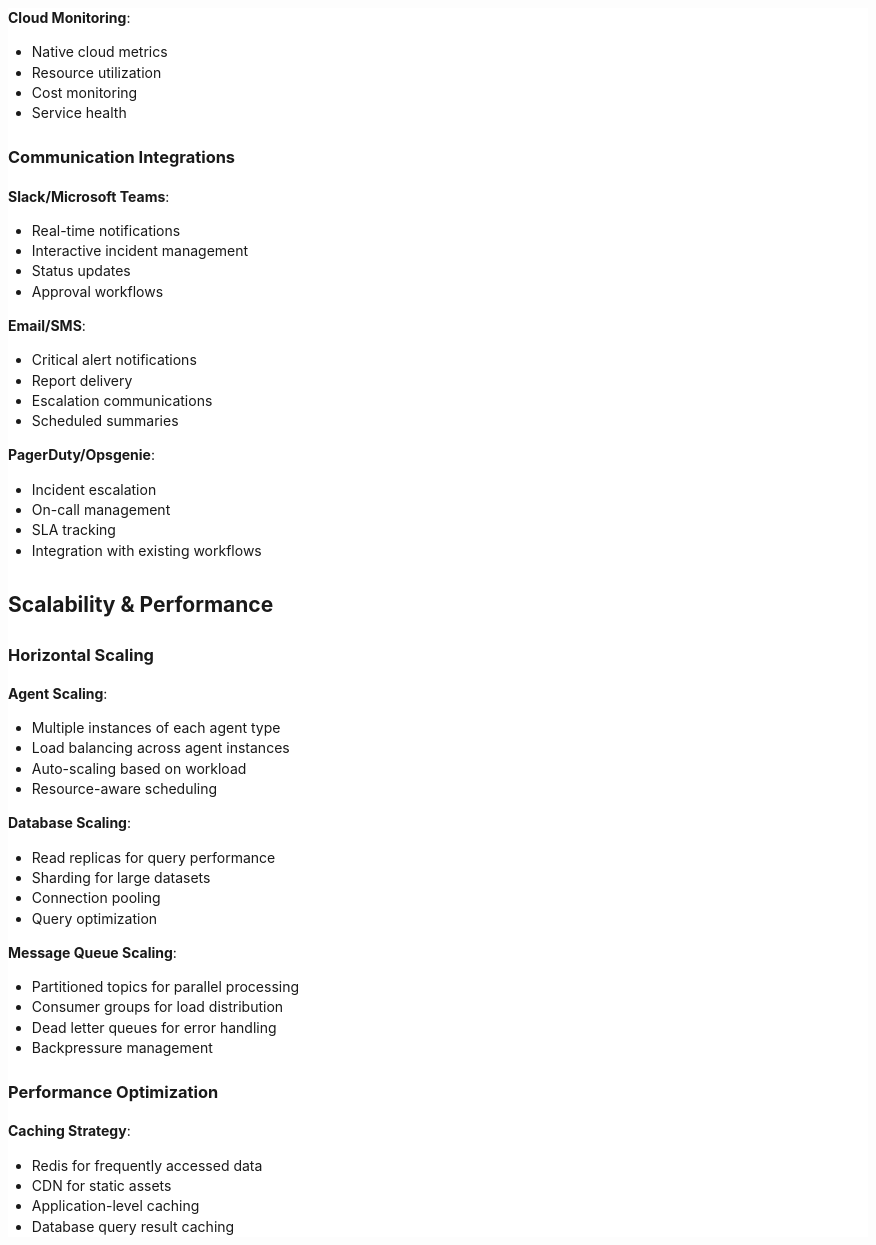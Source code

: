 **Cloud Monitoring**:
- Native cloud metrics
- Resource utilization
- Cost monitoring
- Service health

### Communication Integrations

**Slack/Microsoft Teams**:
- Real-time notifications
- Interactive incident management
- Status updates
- Approval workflows

**Email/SMS**:
- Critical alert notifications
- Report delivery
- Escalation communications
- Scheduled summaries

**PagerDuty/Opsgenie**:
- Incident escalation
- On-call management
- SLA tracking
- Integration with existing workflows

## Scalability & Performance

### Horizontal Scaling

**Agent Scaling**:
- Multiple instances of each agent type
- Load balancing across agent instances
- Auto-scaling based on workload
- Resource-aware scheduling

**Database Scaling**:
- Read replicas for query performance
- Sharding for large datasets
- Connection pooling
- Query optimization

**Message Queue Scaling**:
- Partitioned topics for parallel processing
- Consumer groups for load distribution
- Dead letter queues for error handling
- Backpressure management

### Performance Optimization

**Caching Strategy**:
- Redis for frequently accessed data
- CDN for static assets
- Application-level caching
- Database query result caching

